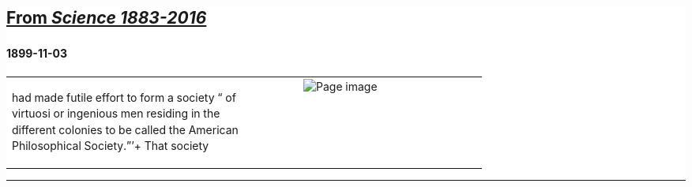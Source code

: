 
## [From _Science 1883-2016_](https://archive.org/details/sim_science_1899-11-03_10_253/page/n1/mode/1up?view=theater)

#### 1899-11-03

<table style="width: 100%;"><tr><td style="width: 50%">

  
had made futile effort to form a society “ of  
virtuosi or ingenious men residing in the  
different colonies to be called the American  
Philosophical Society.”’+ That society
</td><td style="width: 50%; max-height: 75%; margin: auto; display: block;">
<img alt="Page image" src="https://iiif.archive.org/image/iiif/2/sim_science_1899-11-03_10_253%2Fsim_science_1899-11-03_10_253_jp2.zip%2Fsim_science_1899-11-03_10_253_jp2%2Fsim_science_1899-11-03_10_253_0001.jp2/pct:16.335078534031414,25.108459869848158,35.52356020942408,5.766449746926971/600,/0/default.jpg"/>
</td>
</tr></table>

---

